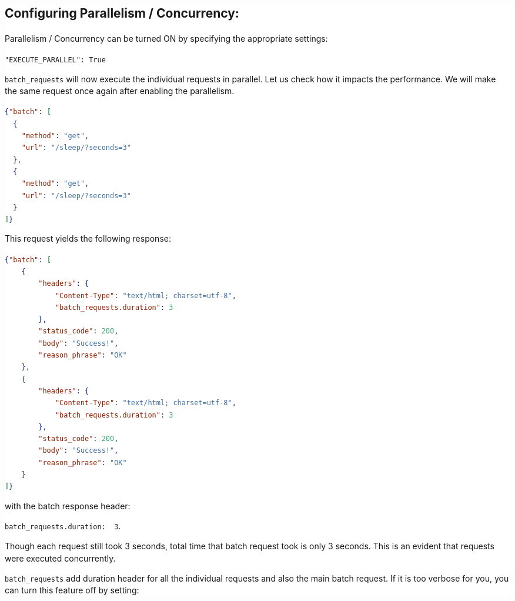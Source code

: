 ## Configuring Parallelism / Concurrency:

Parallelism / Concurrency can be turned ON by specifying the appropriate settings:

`"EXECUTE_PARALLEL": True`

`batch_requests` will now execute the individual requests in parallel. Let us check how it impacts the performance. We will make the same request once again after enabling the parallelism.

```json
{"batch": [
  {
    "method": "get",
    "url": "/sleep/?seconds=3"
  },
  {
    "method": "get",
    "url": "/sleep/?seconds=3"
  }
]}
```

This request yields the following response:

```json
{"batch": [
    {
        "headers": {
            "Content-Type": "text/html; charset=utf-8",
            "batch_requests.duration": 3
        },
        "status_code": 200,
        "body": "Success!",
        "reason_phrase": "OK"
    },
    {
        "headers": {
            "Content-Type": "text/html; charset=utf-8",
            "batch_requests.duration": 3
        },
        "status_code": 200,
        "body": "Success!",
        "reason_phrase": "OK"
    }
]}
```
with the batch response header:

`batch_requests.duration:  3`.

Though each request still took 3 seconds, total time that batch request took is only 3 seconds. This is an evident that requests were executed concurrently.

`batch_requests` add duration header for all the individual requests and also the main batch request. If it is too verbose for you, you can turn this feature off by setting:
